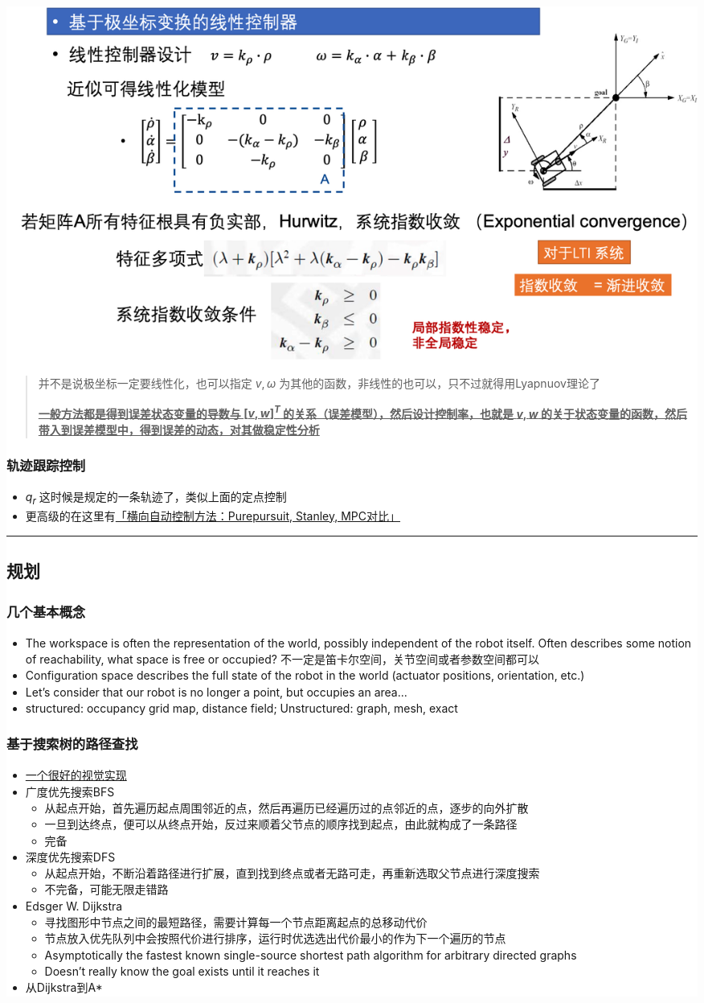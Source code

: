 ![稳定性分析](pole3.png)

> 并不是说极坐标一定要线性化，也可以指定 $v,\omega$ 为其他的函数，非线性的也可以，只不过就得用Lyapnuov理论了
>
> <u>**一般方法都是得到误差状态变量的导数与 $[v,w]^T$ 的关系（误差模型），然后设计控制率，也就是 $v, w$ 的关于状态变量的函数，然后带入到误差模型中，得到误差的动态，对其做稳定性分析**</u>

### 轨迹跟踪控制
* $q_r$ 这时候是规定的一条轨迹了，类似上面的定点控制
* 更高级的在这里有[「横向自动控制方法：Purepursuit, Stanley, MPC对比」](https://blog.csdn.net/weixin_46723764/article/details/108885265)

---
## 规划

### 几个基本概念
* The workspace is often the representation of the world, possibly independent of the robot itself. Often describes some notion of reachability, what space is free or occupied? 不一定是笛卡尔空间，关节空间或者参数空间都可以
* Configuration space describes the full state of the robot in the world (actuator positions, orientation, etc.)
* Let’s consider that our robot is no longer a point, but occupies an area...
* structured: occupancy grid map, distance field; Unstructured: graph, mesh, exact

### 基于搜索树的路径查找
* [一个很好的视觉实现](https://qiao.github.io/PathFinding.js/visual/)
* 广度优先搜索BFS
    * 从起点开始，首先遍历起点周围邻近的点，然后再遍历已经遍历过的点邻近的点，逐步的向外扩散
    * 一旦到达终点，便可以从终点开始，反过来顺着父节点的顺序找到起点，由此就构成了一条路径
    * 完备
* 深度优先搜索DFS
    * 从起点开始，不断沿着路径进行扩展，直到找到终点或者无路可走，再重新选取父节点进行深度搜索
    * 不完备，可能无限走错路
* Edsger W. Dijkstra
    * 寻找图形中节点之间的最短路径，需要计算每一个节点距离起点的总移动代价
    * 节点放入优先队列中会按照代价进行排序，运行时优选选出代价最小的作为下一个遍历的节点
    * Asymptotically the fastest known single-source shortest path algorithm for arbitrary directed graphs
    * Doesn’t really know the goal exists until it reaches it
* 从Dijkstra到A*